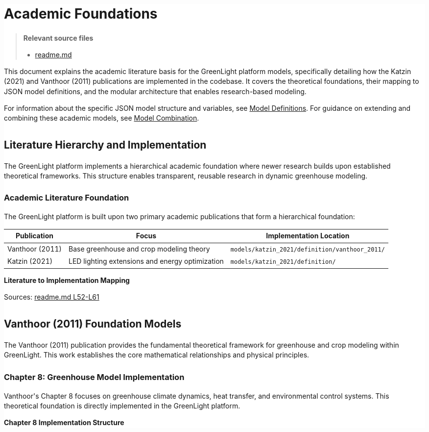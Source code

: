 # Academic Foundations

> **Relevant source files**
> * [readme.md](https://github.com/davkat1/GreenLight/blob/089602e3/readme.md)

This document explains the academic literature basis for the GreenLight platform models, specifically detailing how the Katzin (2021) and Vanthoor (2011) publications are implemented in the codebase. It covers the theoretical foundations, their mapping to JSON model definitions, and the modular architecture that enables research-based modeling.

For information about the specific JSON model structure and variables, see [Model Definitions](/davkat1/GreenLight/2.1-model-definitions). For guidance on extending and combining these academic models, see [Model Combination](/davkat1/GreenLight/2.3-model-combination).

## Literature Hierarchy and Implementation

The GreenLight platform implements a hierarchical academic foundation where newer research builds upon established theoretical frameworks. This structure enables transparent, reusable research in dynamic greenhouse modeling.

### Academic Literature Foundation

The GreenLight platform is built upon two primary academic publications that form a hierarchical foundation:

| Publication | Focus | Implementation Location |
| --- | --- | --- |
| Vanthoor (2011) | Base greenhouse and crop modeling theory | `models/katzin_2021/definition/vanthoor_2011/` |
| Katzin (2021) | LED lighting extensions and energy optimization | `models/katzin_2021/definition/` |

**Literature to Implementation Mapping**

```

```

Sources: [readme.md L52-L61](https://github.com/davkat1/GreenLight/blob/089602e3/readme.md#L52-L61)

## Vanthoor (2011) Foundation Models

The Vanthoor (2011) publication provides the fundamental theoretical framework for greenhouse and crop modeling within GreenLight. This work establishes the core mathematical relationships and physical principles.

### Chapter 8: Greenhouse Model Implementation

Vanthoor's Chapter 8 focuses on greenhouse climate dynamics, heat transfer, and environmental control systems. This theoretical foundation is directly implemented in the GreenLight platform.

**Chapter 8 Implementation Structure**

```

```
